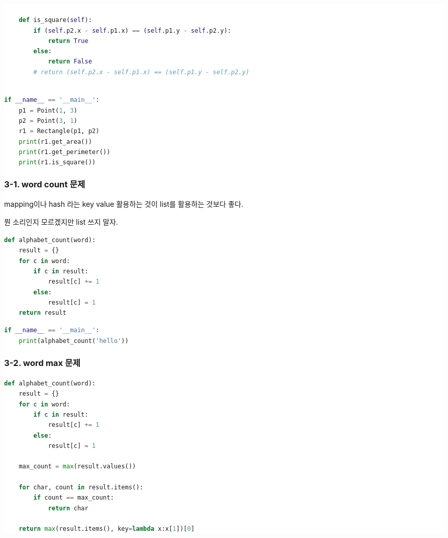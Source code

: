 ```python
    
    def is_square(self):
        if (self.p2.x - self.p1.x) == (self.p1.y - self.p2.y):
            return True
        else:
            return False
        # return (self.p2.x - self.p1.x) == (self.p1.y - self.p2.y)
        
```

```python
if __name__ == '__main__':
    p1 = Point(1, 3)
    p2 = Point(3, 1)
    r1 = Rectangle(p1, p2)
    print(r1.get_area())
    print(r1.get_perimeter())
    print(r1.is_square())
```



### 3-1. word count 문제

mapping이나 hash 라는 key value 활용하는 것이 list를 활용하는 것보다 좋다.

뭔 소리인지 모르겠지만 list 쓰지 말자.

```python
def alphabet_count(word):
    result = {}
    for c in word:
        if c in result:
            result[c] += 1
        else:
            result[c] = 1
    return result
```

```python
if __name__ == '__main__':
    print(alphabet_count('hello'))
```



### 3-2. word max 문제

```python
def alphabet_count(word):
    result = {}
    for c in word:
        if c in result:
            result[c] += 1
        else:
            result[c] = 1
    
    max_count = max(result.values())
    
    for char, count in result.items():
        if count == max_count:
            return char

    return max(result.items(), key=lambda x:x[1])[0]
```

